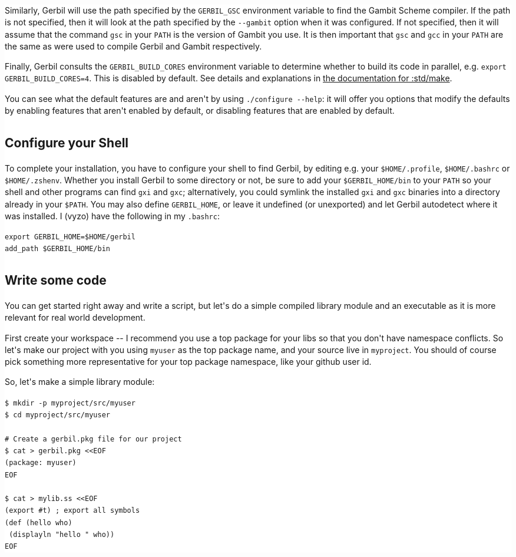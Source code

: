 Similarly, Gerbil will use the path specified by the `GERBIL_GSC` environment variable
to find the Gambit Scheme compiler. If the path is not specified,
then it will look at the path specified by the `--gambit` option when it was configured.
If not specified, then it will assume that the command `gsc` in your `PATH`
is the version of Gambit you use. It is then important that `gsc` and `gcc` in your `PATH`
are the same as were used to compile Gerbil and Gambit respectively.

Finally, Gerbil consults the `GERBIL_BUILD_CORES` environment variable
to determine whether to build its code in parallel, e.g. `export GERBIL_BUILD_CORES=4`.
This is disabled by default. See details and explanations in
[the documentation for :std/make](../reference/make.md).

You can see what the default features are and aren't by using `./configure --help`:
it will offer you options that modify the defaults
by enabling features that aren't enabled by default,
or disabling features that are enabled by default.

## Configure your Shell
To complete your installation, you have to configure your shell to find Gerbil,
by editing e.g. your `$HOME/.profile`, `$HOME/.bashrc` or `$HOME/.zshenv`.
Whether you install Gerbil to some directory or not,
be sure to add your `$GERBIL_HOME/bin` to your `PATH`
so your shell and other programs can find `gxi` and `gxc`;
alternatively, you could symlink the installed `gxi` and `gxc` binaries
into a directory already in your `$PATH`.
You may also define `GERBIL_HOME`, or leave it undefined (or unexported)
and let Gerbil autodetect where it was installed.
I (vyzo) have the following in my `.bashrc`:
```
export GERBIL_HOME=$HOME/gerbil
add_path $GERBIL_HOME/bin
```

## Write some code
You can get started right away and write a script, but let's do a simple
compiled library module and an executable as it is more relevant for real
world development.

First create your workspace -- I recommend you use a top package for your libs
so that you don't have namespace conflicts.
So let's make our project with you using `myuser` as the top package name, and
your source live in `myproject`. You should of course pick something more
representative  for your top package namespace, like your github user id.

So, let's make a simple library module:
```
$ mkdir -p myproject/src/myuser
$ cd myproject/src/myuser

# Create a gerbil.pkg file for our project
$ cat > gerbil.pkg <<EOF
(package: myuser)
EOF

$ cat > mylib.ss <<EOF
(export #t) ; export all symbols
(def (hello who)
 (displayln "hello " who))
EOF
```
